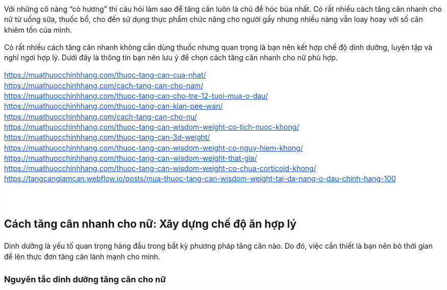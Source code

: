 <div>
<div>
<div>Với những cô nàng &ldquo;cò hương&rdquo; thì câu hỏi làm sao để tăng cân luôn là chủ đề hóc búa nhất. Có rất nhiều cách tăng cân nhanh cho nữ từ uống sữa, thuốc bổ, cho đến sử dụng thực phẩm chức năng cho người gầy nhưng nhiều nàng vẫn loay hoay với số cân khiêm tốn của mình.</div>

<p>Có rất nhiều cách tăng cân nhanh không cần dùng thuốc nhưng quan trọng là bạn nên kết hợp chế độ dinh dưỡng, luyện tập và nghỉ ngơi hợp lý. Dưới đây là thông tin bạn nên lưu ý để chọn cách tăng cân nhanh cho nữ phù hợp.</p>
</div>

<div>
<p><a href="https://muathuocchinhhang.com/thuoc-tang-can-cua-nhat/" style="color: rgb(17, 85, 204);" target="_blank">https://muathuocchinhhang.com/thuoc-tang-can-cua-nhat/</a><br />
<a href="https://muathuocchinhhang.com/cach-tang-can-cho-nam/" style="color: rgb(17, 85, 204);" target="_blank">https://muathuocchinhhang.com/cach-tang-can-cho-nam/</a><br />
<a href="https://muathuocchinhhang.com/thuoc-tang-can-cho-tre-12-tuoi-mua-o-dau/" style="color: rgb(17, 85, 204);" target="_blank">https://muathuocchinhhang.com/thuoc-tang-can-cho-tre-12-tuoi-mua-o-dau/</a><br />
<a href="https://muathuocchinhhang.com/thuoc-tang-can-kian-pee-wan/" style="color: rgb(17, 85, 204);" target="_blank">https://muathuocchinhhang.com/thuoc-tang-can-kian-pee-wan/</a><br />
<a href="https://muathuocchinhhang.com/cach-tang-can-cho-nu/" style="color: rgb(17, 85, 204);" target="_blank">https://muathuocchinhhang.com/cach-tang-can-cho-nu/</a><br />
<a href="https://muathuocchinhhang.com/thuoc-tang-can-wisdom-weight-co-tich-nuoc-khong/" style="color: rgb(17, 85, 204);" target="_blank">https://muathuocchinhhang.com/thuoc-tang-can-wisdom-weight-co-tich-nuoc-khong/</a><br />
<a href="https://muathuocchinhhang.com/thuoc-tang-can-3d-weight/" style="color: rgb(17, 85, 204);" target="_blank">https://muathuocchinhhang.com/thuoc-tang-can-3d-weight/</a><br />
<a href="https://muathuocchinhhang.com/thuoc-tang-can-wisdom-weight-co-nguy-hiem-khong/" style="color: rgb(17, 85, 204);" target="_blank">https://muathuocchinhhang.com/thuoc-tang-can-wisdom-weight-co-nguy-hiem-khong/</a><br />
<a href="https://muathuocchinhhang.com/thuoc-tang-can-wisdom-weight-that-gia/" style="color: rgb(17, 85, 204);" target="_blank">https://muathuocchinhhang.com/thuoc-tang-can-wisdom-weight-that-gia/</a><br />
<a href="https://muathuocchinhhang.com/thuoc-tang-can-wisdom-weight-co-chua-corticoid-khong/" style="color: rgb(17, 85, 204);" target="_blank">https://muathuocchinhhang.com/thuoc-tang-can-wisdom-weight-co-chua-corticoid-khong/</a><br />
<a href="https://tangcangiamcan.webflow.io/posts/mua-thuoc-tang-can-wisdom-weight-tai-da-nang-o-dau-chinh-hang-100" style="color: rgb(17, 85, 204);" target="_blank">https://tangcangiamcan.webflow.io/posts/mua-thuoc-tang-can-wisdom-weight-tai-da-nang-o-dau-chinh-hang-100</a></p>

<p>&nbsp;</p>
</div>
</div>

<div>
<div>
<h2>Cách tăng cân nhanh cho nữ: Xây dựng chế độ ăn hợp lý</h2>

<p>Dinh dưỡng là yếu tố quan trọng hàng đầu trong bất kỳ phương pháp tăng cân nào. Do đó, việc cần thiết là bạn nên bỏ thời gian để lên thực đơn tăng cân lành mạnh cho mình.</p>

<h3>Nguyên tắc dinh dưỡng tăng cân cho nữ</h3>
